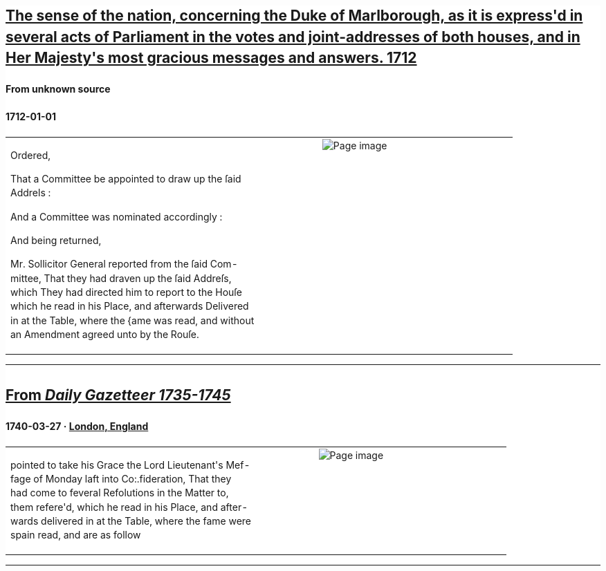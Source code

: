 
## [The sense of the nation, concerning the Duke of Marlborough, as it is express'd in several acts of Parliament in the votes and joint-addresses of both houses, and in Her Majesty's most gracious messages and answers.  1712](https://archive.org/details/bim_eighteenth-century_the-sense-of-the-nation-_1712/page/n15/mode/1up?view=theater)

#### From unknown source

#### 1712-01-01

<table style="width: 100%;"><tr><td style="width: 50%">

  
Ordered,  
  
That a Committee be appointed to draw up the ſaid  
Addrels :  
  
And a Committee was nominated accordingly :  
  
And being returned,  
  
Mr. Sollicitor General reported from the ſaid Com-  
mittee, That they had draven up the ſaid Addreſs,  
which They had directed him to report to the Houſe  
which he read in his Place, and afterwards Delivered  
in at the Table, where the {ame was read, and without  
an Amendment agreed unto by the Rouſe.
</td><td style="width: 50%; max-height: 75%; margin: auto; display: block;">
<img alt="Page image" src="https://iiif.archive.org/image/iiif/2/bim_eighteenth-century_the-sense-of-the-nation-_1712%2Fbim_eighteenth-century_the-sense-of-the-nation-_1712_jp2.zip%2Fbim_eighteenth-century_the-sense-of-the-nation-_1712_jp2%2Fbim_eighteenth-century_the-sense-of-the-nation-_1712_0015.jp2/pct:24.737571796395326,53.78826530612245,59.83363042186571,18.60969387755102/!600,600/0/default.jpg"/>
</td>
</tr></table>

---

## [From _Daily Gazetteer 1735-1745_](https://archive.org/details/sim_daily-gazetteer_1740-03-27_1486/page/n0/mode/1up?view=theater)

#### 1740-03-27 &middot; [London, England](http://dbpedia.org/resource/London)

<table style="width: 100%;"><tr><td style="width: 50%">

  
pointed to take his Grace the Lord Lieutenant&#x27;s Mef-  
fage of Monday laft into Co:.fideration, That they  
had come to feveral Refolutions in the Matter to,  
them refere&#x27;d, which he read in his Place, and after-  
wards delivered in at the Table, where the fame were  
spain read, and are as follow 
</td><td style="width: 50%; max-height: 75%; margin: auto; display: block;">
<img alt="Page image" src="https://iiif.archive.org/image/iiif/2/sim_daily-gazetteer_1740-03-27_1486%2Fsim_daily-gazetteer_1740-03-27_1486_jp2.zip%2Fsim_daily-gazetteer_1740-03-27_1486_jp2%2Fsim_daily-gazetteer_1740-03-27_1486_0000.jp2/pct:6.645382523353435,55.70104098893949,25.13893815773915,4.952830188679245/600,/0/default.jpg"/>
</td>
</tr></table>

---